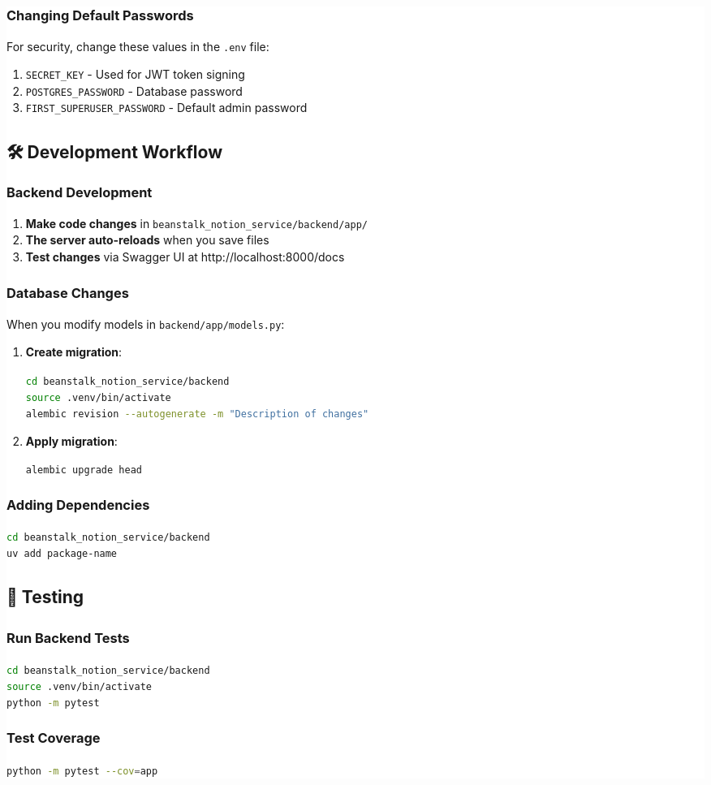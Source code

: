### Changing Default Passwords

For security, change these values in the `.env` file:

1. `SECRET_KEY` - Used for JWT token signing
2. `POSTGRES_PASSWORD` - Database password
3. `FIRST_SUPERUSER_PASSWORD` - Default admin password

## 🛠️ Development Workflow

### Backend Development

1. **Make code changes** in `beanstalk_notion_service/backend/app/`
2. **The server auto-reloads** when you save files
3. **Test changes** via Swagger UI at http://localhost:8000/docs

### Database Changes

When you modify models in `backend/app/models.py`:

1. **Create migration**:
   ```bash
   cd beanstalk_notion_service/backend
   source .venv/bin/activate
   alembic revision --autogenerate -m "Description of changes"
   ```

2. **Apply migration**:
   ```bash
   alembic upgrade head
   ```

### Adding Dependencies

```bash
cd beanstalk_notion_service/backend
uv add package-name
```

## 🧪 Testing

### Run Backend Tests

```bash
cd beanstalk_notion_service/backend
source .venv/bin/activate
python -m pytest
```

### Test Coverage

```bash
python -m pytest --cov=app
```
